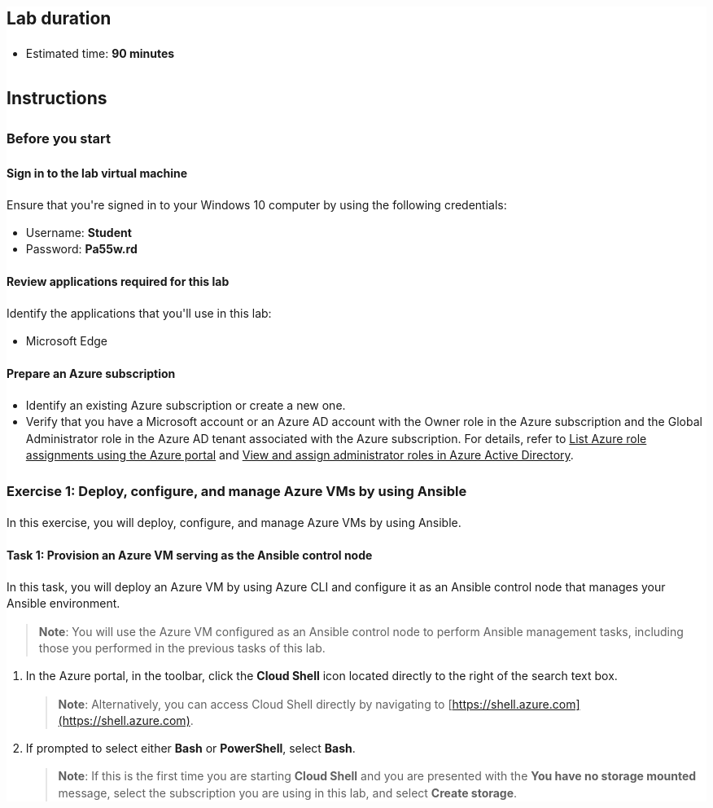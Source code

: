 ## Lab duration

-   Estimated time: **90 minutes**

## Instructions

### Before you start

#### Sign in to the lab virtual machine

Ensure that you're signed in to your Windows 10 computer by using the following credentials:
    
-   Username: **Student**
-   Password: **Pa55w.rd**

#### Review applications required for this lab

Identify the applications that you'll use in this lab:
    
-   Microsoft Edge

#### Prepare an Azure subscription

-   Identify an existing Azure subscription or create a new one.
-   Verify that you have a Microsoft account or an Azure AD account with the Owner role in the Azure subscription and the Global Administrator role in the Azure AD tenant associated with the Azure subscription. For details, refer to [List Azure role assignments using the Azure portal](https://docs.microsoft.com/en-us/azure/role-based-access-control/role-assignments-list-portal) and [View and assign administrator roles in Azure Active Directory](https://docs.microsoft.com/en-us/azure/active-directory/roles/manage-roles-portal#view-my-roles).

### Exercise 1: Deploy, configure, and manage Azure VMs by using Ansible

In this exercise, you will deploy, configure, and manage Azure VMs by using Ansible.

#### Task 1: Provision an Azure VM serving as the Ansible control node

In this task, you will deploy an Azure VM by using Azure CLI and configure it as an Ansible control node that manages your Ansible environment.

>**Note**: You will use the Azure VM configured as an Ansible control node to perform Ansible management tasks, including those you performed in the previous tasks of this lab. 

1.  In the Azure portal, in the toolbar, click the **Cloud Shell** icon located directly to the right of the search text box. 

    >**Note**: Alternatively, you can access Cloud Shell directly by navigating to [https://shell.azure.com](https://shell.azure.com).

1.  If prompted to select either **Bash** or **PowerShell**, select **Bash**. 

    >**Note**: If this is the first time you are starting **Cloud Shell** and you are presented with the **You have no storage mounted** message, select the subscription you are using in this lab, and select **Create storage**. 
